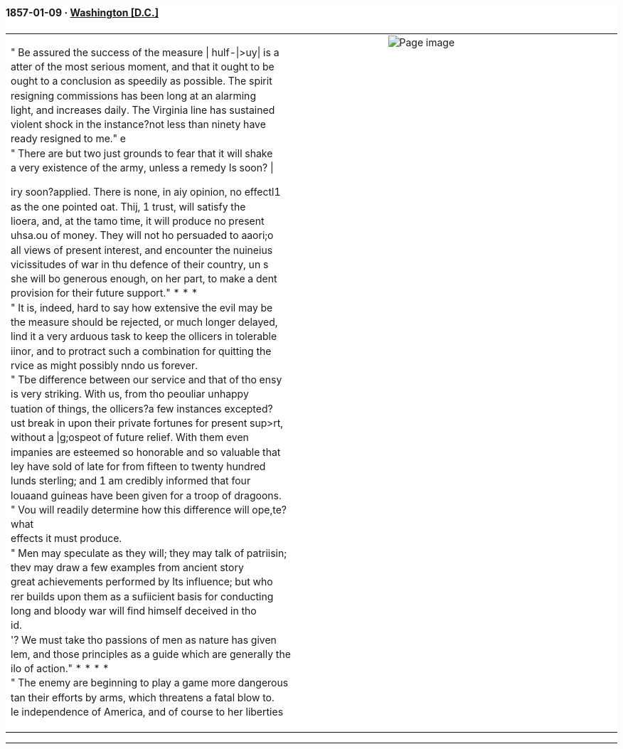 #### 1857-01-09 &middot; [Washington [D.C.]](http://dbpedia.org/resource/Washington%2C_D.C.)

<table style="width: 100%;"><tr><td style="width: 50%">

  
&quot; Be assured the success of the measure | hulf-|&gt;uy| is a  
atter of the most serious moment, and that it ought to be  
ought to a conclusion as speedily as possible. The spirit  
resigning commissions has been long at an alarming  
light, and increases daily. The Virginia line has sustained  
violent shock in the instance?not less than ninety have  
ready resigned to me.&quot; e  
&quot; There are but two just grounds to fear that it will shake  
a very existence of the army, unless a remedy Is soon? |  
  
iry soon?applied. There is none, in aiy opinion, no effectl1  
as the one pointed oat. Thij, 1 trust, will satisfy the  
lioera, and, at the tamo time, it will produce no present  
uhsa.ou of money. They will not ho persuaded to aaori;o  
all views of present interest, and encounter the nuineius  
vicissitudes of war in thu defence of their country, un s  
she will bo generous enough, on her part, to make a dent  
provision for their future support.&quot; * * *  
&quot; It is, indeed, hard to say how extensive the evil may be  
the measure should be rejected, or much longer delayed,  
lind it a very arduous task to keep the ollicers in tolerable  
iinor, and to protract such a combination for quitting the  
rvice as might possibly nndo us forever.  
&quot; Tbe difference between our service and that of tho ensy  
is very striking. With us, from tho peouliar unhappy  
tuation of things, the ollicers?a few instances excepted?  
ust break in upon their private fortunes for present sup&gt;rt,  
without a |g;ospeot of future relief. With them even  
impanies are esteemed so honorable and so valuable that  
ley have sold of late for from fifteen to twenty hundred  
lunds sterling; and 1 am credibly informed that four  
louaand guineas have been given for a troop of dragoons.  
&quot; Vou will readily determine how this difference will ope,te?what  
effects it must produce.  
&quot; Men may speculate as they will; they may talk of patriisin;  
thev may draw a few examples from ancient story  
great achievements performed by Its influence; but who  
rer builds upon them as a sufiicient basis for conducting  
long and bloody war will find himself deceived in tho  
id.  
&#x27;? We must take tho passions of men as nature has given  
lem, and those principles as a guide which are generally the  
ilo of action.&quot; * * * *  
&quot; The enemy are beginning to play a game more dangerous  
tan their efforts by arms, which threatens a fatal blow to.  
le independence of America, and of course to her liberties
</td><td style="width: 50%; max-height: 75%; margin: auto; display: block;">
<img alt="Page image" src="https://tile.loc.gov/image-services/iiif/service:ndnp:dlc:batch_dlc_basilisk_ver03:data:sn82003410:00415661083:1857010901:0054/pct:62.99124900556882,18.771731389552176,16.955714664545212,18.738217921327134/!600,600/0/default.jpg"/>
</td>
</tr></table>

---